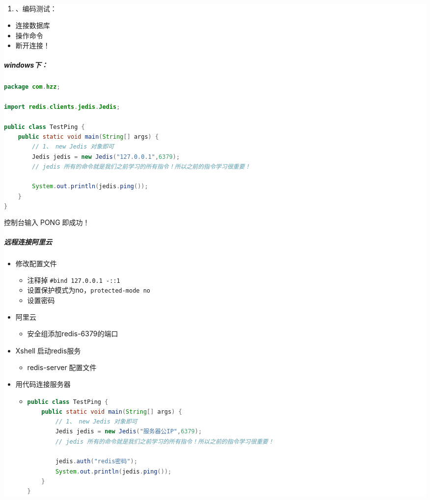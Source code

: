 1. 、编码测试：

- 连接数据库
- 操作命令
- 断开连接！

##### windows下：

```java
package com.hzz;

import redis.clients.jedis.Jedis;

public class TestPing {
    public static void main(String[] args) {
        // 1、 new Jedis 对象即可
        Jedis jedis = new Jedis("127.0.0.1",6379);
        // jedis 所有的命令就是我们之前学习的所有指令！所以之前的指令学习很重要！

        System.out.println(jedis.ping());
    }
}

```

控制台输入 PONG   即成功！

##### 远程连接阿里云

- 修改配置文件

  - 注释掉 ``#bind 127.0.0.1 -::1``
  - 设置保护模式为no，`protected-mode no`
  - 设置密码

- 阿里云

  - 安全组添加redis-6379的端口

- Xshell 启动redis服务 

  - redis-server 配置文件

- 用代码连接服务器

  - ```java
    public class TestPing {
        public static void main(String[] args) {
            // 1、 new Jedis 对象即可
            Jedis jedis = new Jedis("服务器公IP",6379);
            // jedis 所有的命令就是我们之前学习的所有指令！所以之前的指令学习很重要！
    
            jedis.auth("redis密码");
            System.out.println(jedis.ping());
        }
    }
    ```
